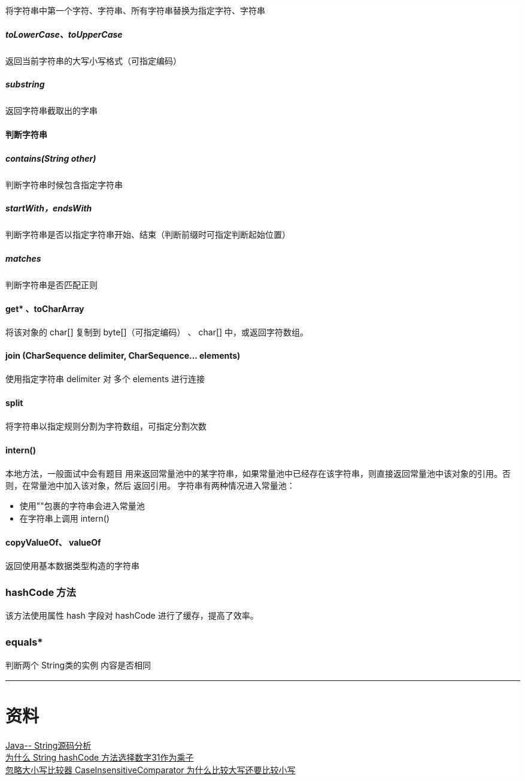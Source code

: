 将字符串中第一个字符、字符串、所有字符串替换为指定字符、字符串
##### toLowerCase、toUpperCase
返回当前字符串的大写小写格式（可指定编码）
##### substring
返回字符串截取出的字串
#### 判断字符串
##### contains(String other)
判断字符串时候包含指定字符串
##### startWith，endsWith
判断字符串是否以指定字符串开始、结束（判断前缀时可指定判断起始位置）

##### matches
判断字符串是否匹配正则
#### get* 、toCharArray
将该对象的 char[] 复制到 byte[]（可指定编码） 、 char[] 中，或返回字符数组。

#### join (CharSequence delimiter, CharSequence... elements) 
使用指定字符串 delimiter 对 多个 elements 进行连接
#### split
将字符串以指定规则分割为字符数组，可指定分割次数
#### intern()
本地方法，一般面试中会有题目
用来返回常量池中的某字符串，如果常量池中已经存在该字符串，则直接返回常量池中该对象的引用。否则，在常量池中加入该对象，然后 返回引用。
字符串有两种情况进入常量池：
- 使用""包裹的字符串会进入常量池
- 在字符串上调用 intern() 
#### copyValueOf、 valueOf
返回使用基本数据类型构造的字符串
### hashCode 方法
该方法使用属性 hash 字段对 hashCode 进行了缓存，提高了效率。
### equals*
判断两个 String类的实例 内容是否相同

---
# 资料

[Java-- String源码分析](https://www.cnblogs.com/listenfwind/p/8450241.html)  
[为什么 String hashCode 方法选择数字31作为乘子](https://segmentfault.com/a/1190000010799123)  
[忽略大小写比较器 CaseInsensitiveComparator 为什么比较大写还要比较小写](https://blog.csdn.net/Fantasy_Virgo/article/details/83548986)  
